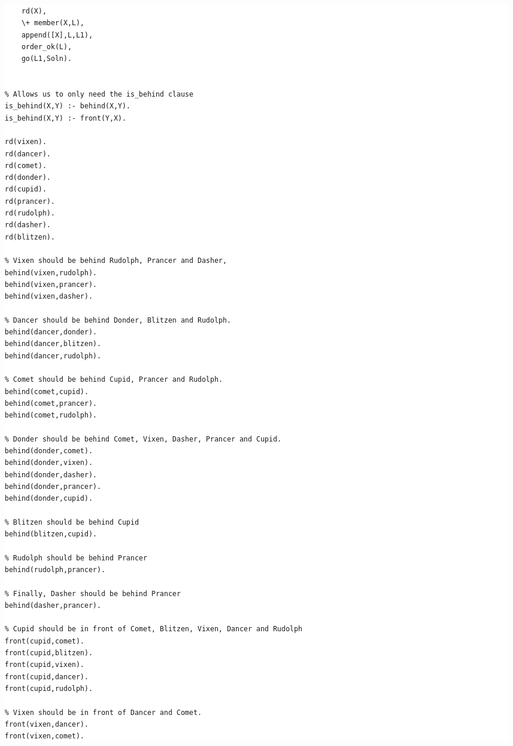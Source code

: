 ``` {.prolog}
    rd(X),
    \+ member(X,L),
    append([X],L,L1),
    order_ok(L),
    go(L1,Soln).
   

% Allows us to only need the is_behind clause
is_behind(X,Y) :- behind(X,Y).
is_behind(X,Y) :- front(Y,X).

rd(vixen).
rd(dancer).
rd(comet).
rd(donder).
rd(cupid).
rd(prancer).
rd(rudolph).
rd(dasher).
rd(blitzen).

% Vixen should be behind Rudolph, Prancer and Dasher,
behind(vixen,rudolph).
behind(vixen,prancer).
behind(vixen,dasher).

% Dancer should be behind Donder, Blitzen and Rudolph. 
behind(dancer,donder).
behind(dancer,blitzen).
behind(dancer,rudolph).

% Comet should be behind Cupid, Prancer and Rudolph.
behind(comet,cupid).
behind(comet,prancer).
behind(comet,rudolph).

% Donder should be behind Comet, Vixen, Dasher, Prancer and Cupid. 
behind(donder,comet).
behind(donder,vixen).
behind(donder,dasher).
behind(donder,prancer).
behind(donder,cupid).

% Blitzen should be behind Cupid 
behind(blitzen,cupid).

% Rudolph should be behind Prancer
behind(rudolph,prancer).

% Finally, Dasher should be behind Prancer
behind(dasher,prancer).

% Cupid should be in front of Comet, Blitzen, Vixen, Dancer and Rudolph
front(cupid,comet).
front(cupid,blitzen).
front(cupid,vixen).
front(cupid,dancer).
front(cupid,rudolph).

% Vixen should be in front of Dancer and Comet.
front(vixen,dancer).
front(vixen,comet).

```